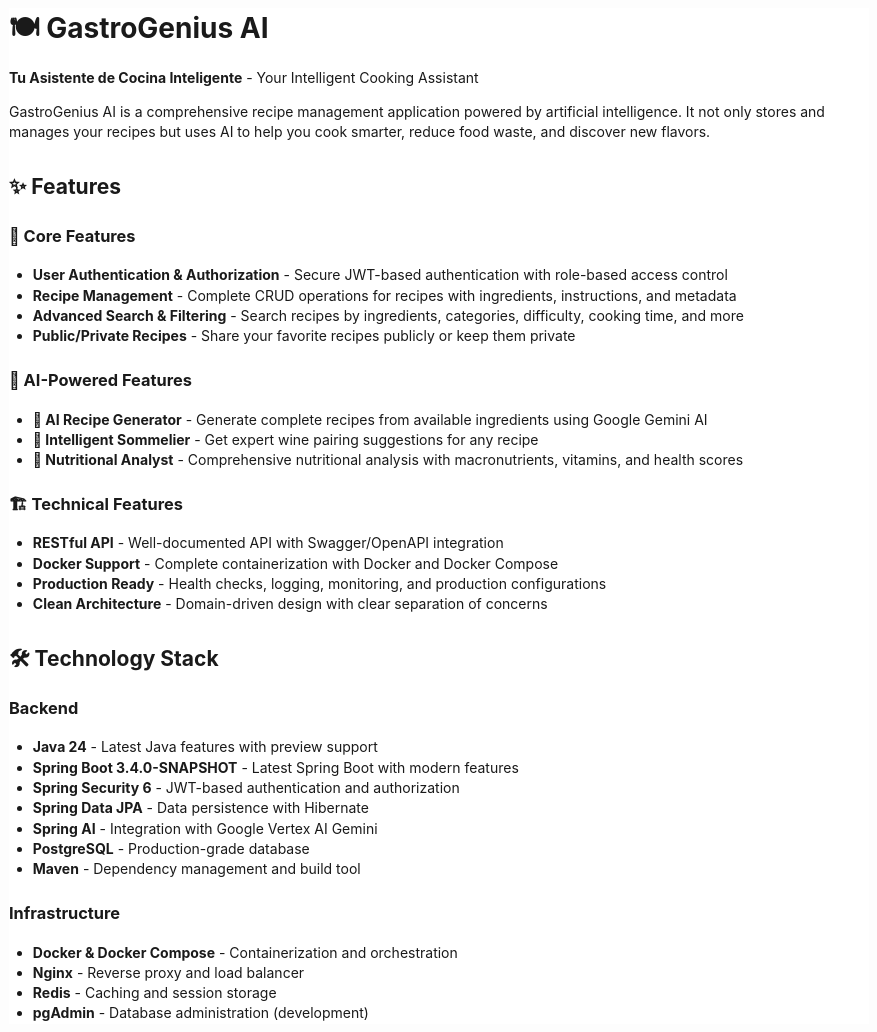# 🍽️ GastroGenius AI

**Tu Asistente de Cocina Inteligente** - Your Intelligent Cooking Assistant

GastroGenius AI is a comprehensive recipe management application powered by artificial intelligence. It not only stores and manages your recipes but uses AI to help you cook smarter, reduce food waste, and discover new flavors.

## ✨ Features

### 🔐 Core Features

- **User Authentication & Authorization** - Secure JWT-based authentication with role-based access control
- **Recipe Management** - Complete CRUD operations for recipes with ingredients, instructions, and metadata
- **Advanced Search & Filtering** - Search recipes by ingredients, categories, difficulty, cooking time, and more
- **Public/Private Recipes** - Share your favorite recipes publicly or keep them private

### 🤖 AI-Powered Features

- **🍳 AI Recipe Generator** - Generate complete recipes from available ingredients using Google Gemini AI
- **🍷 Intelligent Sommelier** - Get expert wine pairing suggestions for any recipe
- **🥗 Nutritional Analyst** - Comprehensive nutritional analysis with macronutrients, vitamins, and health scores

### 🏗️ Technical Features

- **RESTful API** - Well-documented API with Swagger/OpenAPI integration
- **Docker Support** - Complete containerization with Docker and Docker Compose
- **Production Ready** - Health checks, logging, monitoring, and production configurations
- **Clean Architecture** - Domain-driven design with clear separation of concerns

## 🛠️ Technology Stack

### Backend

- **Java 24** - Latest Java features with preview support
- **Spring Boot 3.4.0-SNAPSHOT** - Latest Spring Boot with modern features
- **Spring Security 6** - JWT-based authentication and authorization
- **Spring Data JPA** - Data persistence with Hibernate
- **Spring AI** - Integration with Google Vertex AI Gemini
- **PostgreSQL** - Production-grade database
- **Maven** - Dependency management and build tool

### Infrastructure

- **Docker & Docker Compose** - Containerization and orchestration
- **Nginx** - Reverse proxy and load balancer
- **Redis** - Caching and session storage
- **pgAdmin** - Database administration (development)

